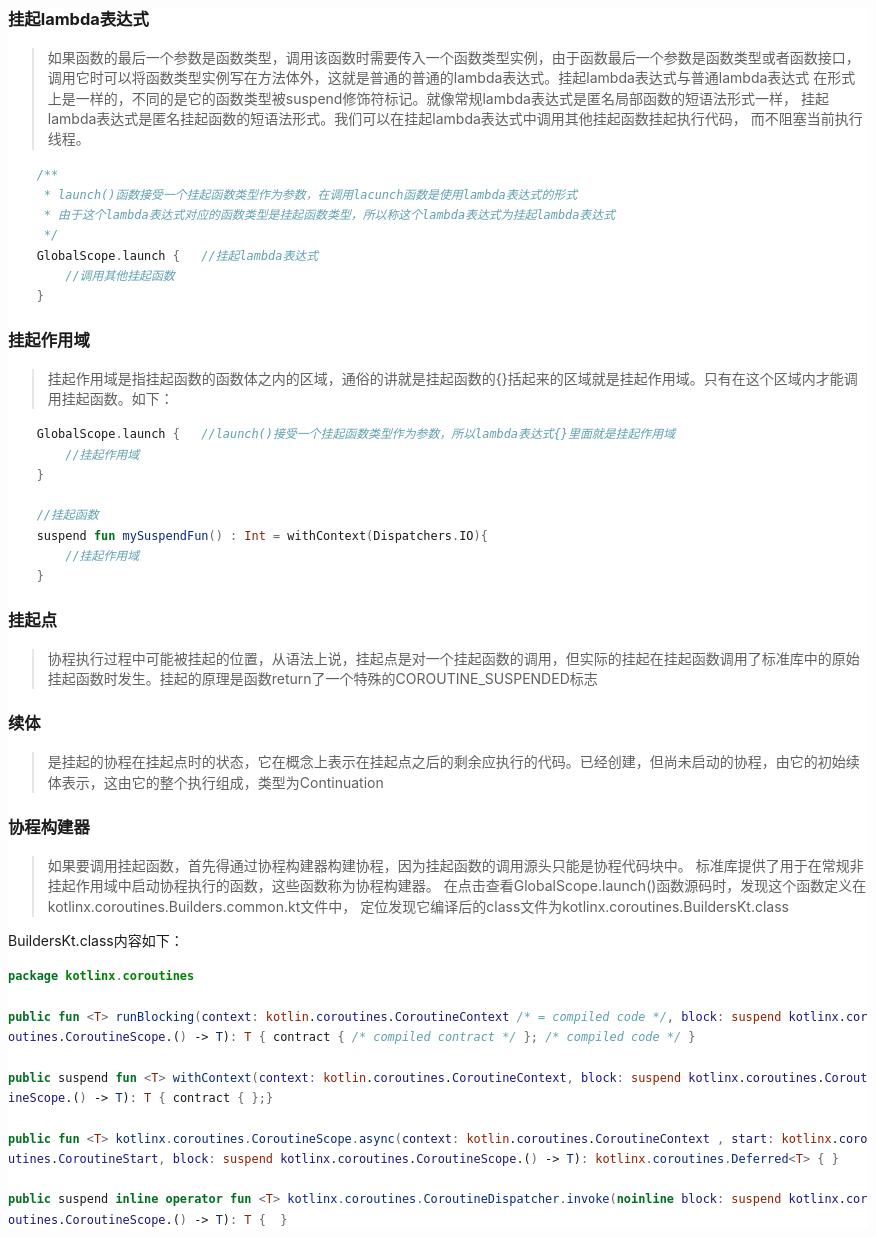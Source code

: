 ### 挂起lambda表达式
> 如果函数的最后一个参数是函数类型，调用该函数时需要传入一个函数类型实例，由于函数最后一个参数是函数类型或者函数接口，
> 调用它时可以将函数类型实例写在方法体外，这就是普通的普通的lambda表达式。挂起lambda表达式与普通lambda表达式
> 在形式上是一样的，不同的是它的函数类型被suspend修饰符标记。就像常规lambda表达式是匿名局部函数的短语法形式一样，
> 挂起lambda表达式是匿名挂起函数的短语法形式。我们可以在挂起lambda表达式中调用其他挂起函数挂起执行代码，
> 而不阻塞当前执行线程。

```kotlin
    /**
     * launch()函数接受一个挂起函数类型作为参数，在调用lacunch函数是使用lambda表达式的形式
     * 由于这个lambda表达式对应的函数类型是挂起函数类型，所以称这个lambda表达式为挂起lambda表达式
     */
    GlobalScope.launch {   //挂起lambda表达式
        //调用其他挂起函数
    }
```

### 挂起作用域
> 挂起作用域是指挂起函数的函数体之内的区域，通俗的讲就是挂起函数的{}括起来的区域就是挂起作用域。只有在这个区域内才能调用挂起函数。如下：
```kotlin
    GlobalScope.launch {   //launch()接受一个挂起函数类型作为参数，所以lambda表达式{}里面就是挂起作用域
        //挂起作用域
    }

    //挂起函数
    suspend fun mySuspendFun() : Int = withContext(Dispatchers.IO){
        //挂起作用域
    }
```

### 挂起点
> 协程执行过程中可能被挂起的位置，从语法上说，挂起点是对一个挂起函数的调用，但实际的挂起在挂起函数调用了标准库中的原始挂起函数时发生。挂起的原理是函数return了一个特殊的COROUTINE_SUSPENDED标志


### 续体
> 是挂起的协程在挂起点时的状态，它在概念上表示在挂起点之后的剩余应执行的代码。已经创建，但尚未启动的协程，由它的初始续体表示，这由它的整个执行组成，类型为Continuation


### 协程构建器
> 如果要调用挂起函数，首先得通过协程构建器构建协程，因为挂起函数的调用源头只能是协程代码块中。
> 标准库提供了用于在常规非挂起作用域中启动协程执行的函数，这些函数称为协程构建器。
> 在点击查看GlobalScope.launch()函数源码时，发现这个函数定义在kotlinx.coroutines.Builders.common.kt文件中，
> 定位发现它编译后的class文件为kotlinx.coroutines.BuildersKt.class


BuildersKt.class内容如下：
```kotlin
package kotlinx.coroutines

public fun <T> runBlocking(context: kotlin.coroutines.CoroutineContext /* = compiled code */, block: suspend kotlinx.coroutines.CoroutineScope.() -> T): T { contract { /* compiled contract */ }; /* compiled code */ }

public suspend fun <T> withContext(context: kotlin.coroutines.CoroutineContext, block: suspend kotlinx.coroutines.CoroutineScope.() -> T): T { contract { };}

public fun <T> kotlinx.coroutines.CoroutineScope.async(context: kotlin.coroutines.CoroutineContext , start: kotlinx.coroutines.CoroutineStart, block: suspend kotlinx.coroutines.CoroutineScope.() -> T): kotlinx.coroutines.Deferred<T> { }

public suspend inline operator fun <T> kotlinx.coroutines.CoroutineDispatcher.invoke(noinline block: suspend kotlinx.coroutines.CoroutineScope.() -> T): T {  }

```